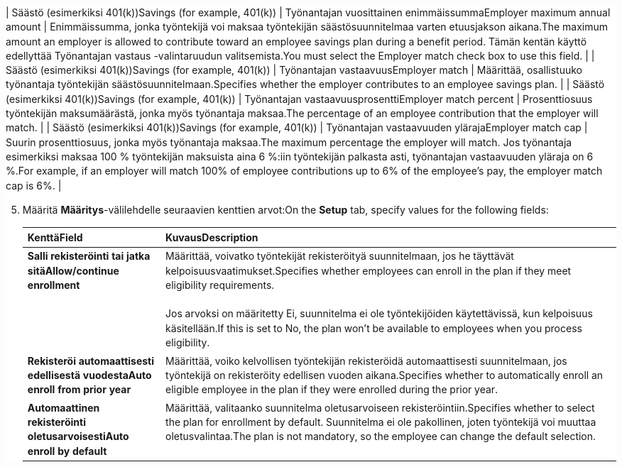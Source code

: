    | <span data-ttu-id="2b9e8-220">Säästö (esimerkiksi 401(k))</span><span class="sxs-lookup"><span data-stu-id="2b9e8-220">Savings (for example, 401(k))</span></span> | <span data-ttu-id="2b9e8-221">Työnantajan vuosittainen enimmäissumma</span><span class="sxs-lookup"><span data-stu-id="2b9e8-221">Employer maximum annual amount</span></span> | <span data-ttu-id="2b9e8-222">Enimmäissumma, jonka työntekijä voi maksaa työntekijän säästösuunnitelmaa varten etuusjakson aikana.</span><span class="sxs-lookup"><span data-stu-id="2b9e8-222">The maximum amount an employer is allowed to contribute toward an employee savings plan during a benefit period.</span></span> <span data-ttu-id="2b9e8-223">Tämän kentän käyttö edellyttää Työnantajan vastaus -valintaruudun valitsemista.</span><span class="sxs-lookup"><span data-stu-id="2b9e8-223">You must select the Employer match check box to use this field.</span></span> |
   | <span data-ttu-id="2b9e8-224">Säästö (esimerkiksi 401(k))</span><span class="sxs-lookup"><span data-stu-id="2b9e8-224">Savings (for example, 401(k))</span></span> | <span data-ttu-id="2b9e8-225">Työnantajan vastaavuus</span><span class="sxs-lookup"><span data-stu-id="2b9e8-225">Employer match</span></span> | <span data-ttu-id="2b9e8-226">Määrittää, osallistuuko työnantaja työntekijän säästösuunnitelmaan.</span><span class="sxs-lookup"><span data-stu-id="2b9e8-226">Specifies whether the employer contributes to an employee savings plan.</span></span> |
   | <span data-ttu-id="2b9e8-227">Säästö (esimerkiksi 401(k))</span><span class="sxs-lookup"><span data-stu-id="2b9e8-227">Savings (for example, 401(k))</span></span> | <span data-ttu-id="2b9e8-228">Työnantajan vastaavuusprosentti</span><span class="sxs-lookup"><span data-stu-id="2b9e8-228">Employer match percent</span></span> | <span data-ttu-id="2b9e8-229">Prosenttiosuus työntekijän maksumäärästä, jonka myös työnantaja maksaa.</span><span class="sxs-lookup"><span data-stu-id="2b9e8-229">The percentage of an employee contribution that the employer will match.</span></span> |
   | <span data-ttu-id="2b9e8-230">Säästö (esimerkiksi 401(k))</span><span class="sxs-lookup"><span data-stu-id="2b9e8-230">Savings (for example, 401(k))</span></span> | <span data-ttu-id="2b9e8-231">Työnantajan vastaavuuden yläraja</span><span class="sxs-lookup"><span data-stu-id="2b9e8-231">Employer match cap</span></span> | <span data-ttu-id="2b9e8-232">Suurin prosenttiosuus, jonka myös työnantaja maksaa.</span><span class="sxs-lookup"><span data-stu-id="2b9e8-232">The maximum percentage the employer will match.</span></span> <span data-ttu-id="2b9e8-233">Jos työnantaja esimerkiksi maksaa 100 % työntekijän maksuista aina 6 %:iin työntekijän palkasta asti, työnantajan vastaavuuden yläraja on 6 %.</span><span class="sxs-lookup"><span data-stu-id="2b9e8-233">For example, if an employer will match 100% of employee contributions up to 6% of the employee’s pay, the employer match cap is 6%.</span></span> |

5. <span data-ttu-id="2b9e8-234">Määritä **Määritys**-välilehdelle seuraavien kenttien arvot:</span><span class="sxs-lookup"><span data-stu-id="2b9e8-234">On the **Setup** tab, specify values for the following fields:</span></span>

   | <span data-ttu-id="2b9e8-235">Kenttä</span><span class="sxs-lookup"><span data-stu-id="2b9e8-235">Field</span></span> | <span data-ttu-id="2b9e8-236">Kuvaus</span><span class="sxs-lookup"><span data-stu-id="2b9e8-236">Description</span></span> |
   | --- | --- |
   | <span data-ttu-id="2b9e8-237">**Salli rekisteröinti tai jatka sitä**</span><span class="sxs-lookup"><span data-stu-id="2b9e8-237">**Allow/continue enrollment**</span></span> | <span data-ttu-id="2b9e8-238">Määrittää, voivatko työntekijät rekisteröityä suunnitelmaan, jos he täyttävät kelpoisuusvaatimukset.</span><span class="sxs-lookup"><span data-stu-id="2b9e8-238">Specifies whether employees can enroll in the plan if they meet eligibility requirements.</span></span></br></br><span data-ttu-id="2b9e8-239">Jos arvoksi on määritetty Ei, suunnitelma ei ole työntekijöiden käytettävissä, kun kelpoisuus käsitellään.</span><span class="sxs-lookup"><span data-stu-id="2b9e8-239">If this is set to No, the plan won’t be available to employees when you process eligibility.</span></span> |
   | <span data-ttu-id="2b9e8-240">**Rekisteröi automaattisesti edellisestä vuodesta**</span><span class="sxs-lookup"><span data-stu-id="2b9e8-240">**Auto enroll from prior year**</span></span> | <span data-ttu-id="2b9e8-241">Määrittää, voiko kelvollisen työntekijän rekisteröidä automaattisesti suunnitelmaan, jos työntekijä on rekisteröity edellisen vuoden aikana.</span><span class="sxs-lookup"><span data-stu-id="2b9e8-241">Specifies whether to automatically enroll an eligible employee in the plan if they were enrolled during the prior year.</span></span> |
   | <span data-ttu-id="2b9e8-242">**Automaattinen rekisteröinti oletusarvoisesti**</span><span class="sxs-lookup"><span data-stu-id="2b9e8-242">**Auto enroll by default**</span></span> | <span data-ttu-id="2b9e8-243">Määrittää, valitaanko suunnitelma oletusarvoiseen rekisteröintiin.</span><span class="sxs-lookup"><span data-stu-id="2b9e8-243">Specifies whether to select the plan for enrollment by default.</span></span> <span data-ttu-id="2b9e8-244">Suunnitelma ei ole pakollinen, joten työntekijä voi muuttaa oletusvalintaa.</span><span class="sxs-lookup"><span data-stu-id="2b9e8-244">The plan is not mandatory, so the employee can change the default selection.</span></span> |